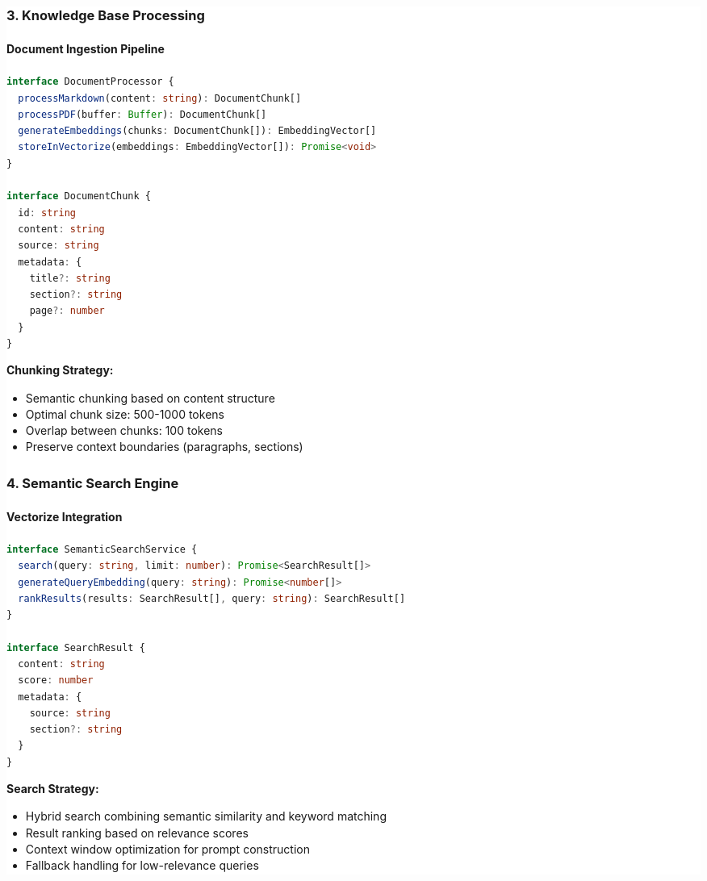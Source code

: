 ### 3. Knowledge Base Processing

#### Document Ingestion Pipeline
```typescript
interface DocumentProcessor {
  processMarkdown(content: string): DocumentChunk[]
  processPDF(buffer: Buffer): DocumentChunk[]
  generateEmbeddings(chunks: DocumentChunk[]): EmbeddingVector[]
  storeInVectorize(embeddings: EmbeddingVector[]): Promise<void>
}

interface DocumentChunk {
  id: string
  content: string
  source: string
  metadata: {
    title?: string
    section?: string
    page?: number
  }
}
```

**Chunking Strategy:**
- Semantic chunking based on content structure
- Optimal chunk size: 500-1000 tokens
- Overlap between chunks: 100 tokens
- Preserve context boundaries (paragraphs, sections)

### 4. Semantic Search Engine

#### Vectorize Integration
```typescript
interface SemanticSearchService {
  search(query: string, limit: number): Promise<SearchResult[]>
  generateQueryEmbedding(query: string): Promise<number[]>
  rankResults(results: SearchResult[], query: string): SearchResult[]
}

interface SearchResult {
  content: string
  score: number
  metadata: {
    source: string
    section?: string
  }
}
```

**Search Strategy:**
- Hybrid search combining semantic similarity and keyword matching
- Result ranking based on relevance scores
- Context window optimization for prompt construction
- Fallback handling for low-relevance queries
